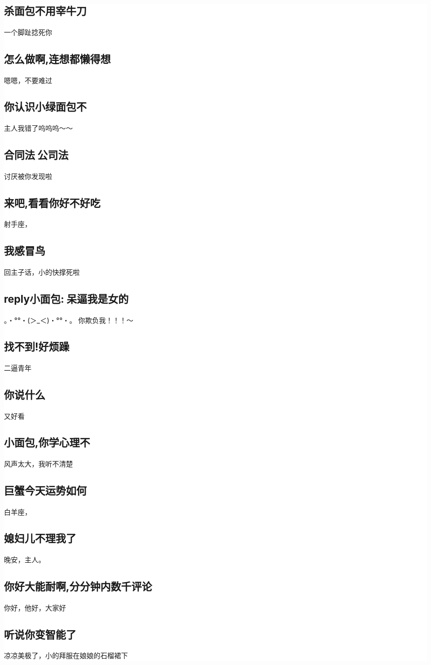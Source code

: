 ## 杀面包不用宰牛刀
一个脚趾捻死你

## 怎么做啊,连想都懒得想
嗯嗯，不要难过

## 你认识小绿面包不
主人我错了呜呜呜〜〜

## 合同法 公司法
讨厌被你发现啦

## 来吧,看看你好不好吃
射手座，

## 我感冒鸟
回主子话，小的快撑死啦

## reply小面包: 呆逼我是女的
。・°°・(＞_＜)・°°・。  你欺负我！！！〜

## 找不到!好烦躁
二逼青年

## 你说什么
又好看

## 小面包,你学心理不
风声太大，我听不清楚

## 巨蟹今天运势如何
白羊座，

## 媳妇儿不理我了
晚安，主人。

## 你好大能耐啊,分分钟内数千评论
你好，他好，大家好

## 听说你变智能了
凉凉美极了，小的拜服在娘娘的石榴裙下
